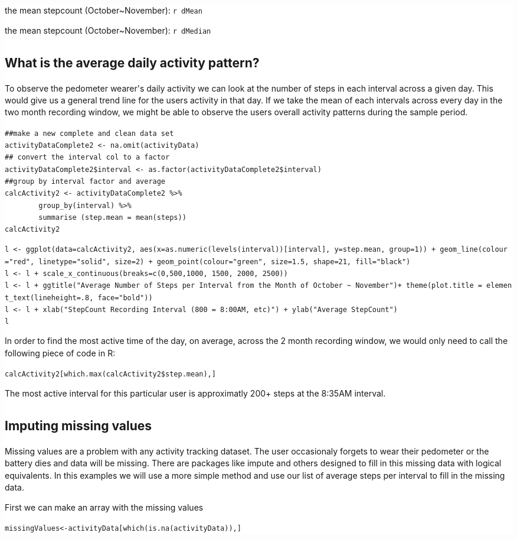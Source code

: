
the mean stepcount (October~November): `r dMean`

the mean stepcount (October~November): `r dMedian`

## What is the average daily activity pattern?

To observe the pedometer wearer's daily activity we can look at the number of steps in each interval across a given day. This would give us a general trend line for the users activity in that day. If we take the mean of each intervals across every day in the two month recording window, we might be able to observe the users overall activity patterns during the sample period.

```{r dailygroup.summarize}
##make a new complete and clean data set
activityDataComplete2 <- na.omit(activityData)
## convert the interval col to a factor
activityDataComplete2$interval <- as.factor(activityDataComplete2$interval)
##group by interval factor and average
calcActivity2 <- activityDataComplete2 %>% 
        group_by(interval) %>% 
        summarise (step.mean = mean(steps))
calcActivity2
```

```{r dailylineplot, fig.width=10}
l <- ggplot(data=calcActivity2, aes(x=as.numeric(levels(interval))[interval], y=step.mean, group=1)) + geom_line(colour="red", linetype="solid", size=2) + geom_point(colour="green", size=1.5, shape=21, fill="black")
l <- l + scale_x_continuous(breaks=c(0,500,1000, 1500, 2000, 2500))
l <- l + ggtitle("Average Number of Steps per Interval from the Month of October ~ November")+ theme(plot.title = element_text(lineheight=.8, face="bold"))
l <- l + xlab("StepCount Recording Interval (800 = 8:00AM, etc)") + ylab("Average StepCount")
l
```

In order to find the most active time of the day, on average, across the 2 month recording window, we would only need to call the following piece of code in R:

```{r maxactivity}
calcActivity2[which.max(calcActivity2$step.mean),]
```

The most active interval for this particular user is approximatly 200+ steps at the 8:35AM interval.

## Imputing missing values

Missing values are a problem with any activity tracking dataset. The user occasionaly forgets to wear their pedometer or the battery dies and data will be missing. There are packages like impute and others designed to fill in this missing data with logical equivalents. In this examples we will use a more simple method and use our list of average steps per interval to fill in the missing data.

First we can make an array with the missing values
```{r missingdata}
missingValues<-activityData[which(is.na(activityData)),]
```
